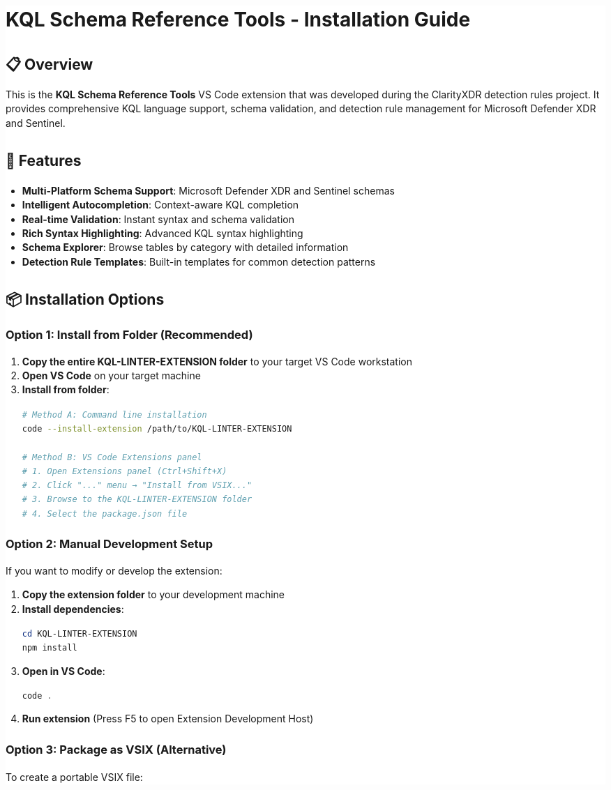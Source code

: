 # KQL Schema Reference Tools - Installation Guide

## 📋 Overview
This is the **KQL Schema Reference Tools** VS Code extension that was developed during the ClarityXDR detection rules project. It provides comprehensive KQL language support, schema validation, and detection rule management for Microsoft Defender XDR and Sentinel.

## 🎯 Features
- **Multi-Platform Schema Support**: Microsoft Defender XDR and Sentinel schemas
- **Intelligent Autocompletion**: Context-aware KQL completion
- **Real-time Validation**: Instant syntax and schema validation  
- **Rich Syntax Highlighting**: Advanced KQL syntax highlighting
- **Schema Explorer**: Browse tables by category with detailed information
- **Detection Rule Templates**: Built-in templates for common detection patterns

## 📦 Installation Options

### Option 1: Install from Folder (Recommended)
1. **Copy the entire KQL-LINTER-EXTENSION folder** to your target VS Code workstation
2. **Open VS Code** on your target machine
3. **Install from folder**:
   ```bash
   # Method A: Command line installation
   code --install-extension /path/to/KQL-LINTER-EXTENSION
   
   # Method B: VS Code Extensions panel
   # 1. Open Extensions panel (Ctrl+Shift+X)
   # 2. Click "..." menu → "Install from VSIX..."
   # 3. Browse to the KQL-LINTER-EXTENSION folder
   # 4. Select the package.json file
   ```

### Option 2: Manual Development Setup
If you want to modify or develop the extension:

1. **Copy the extension folder** to your development machine
2. **Install dependencies**:
   ```powershell
   cd KQL-LINTER-EXTENSION
   npm install
   ```
3. **Open in VS Code**:
   ```powershell
   code .
   ```
4. **Run extension** (Press F5 to open Extension Development Host)

### Option 3: Package as VSIX (Alternative)
To create a portable VSIX file:
